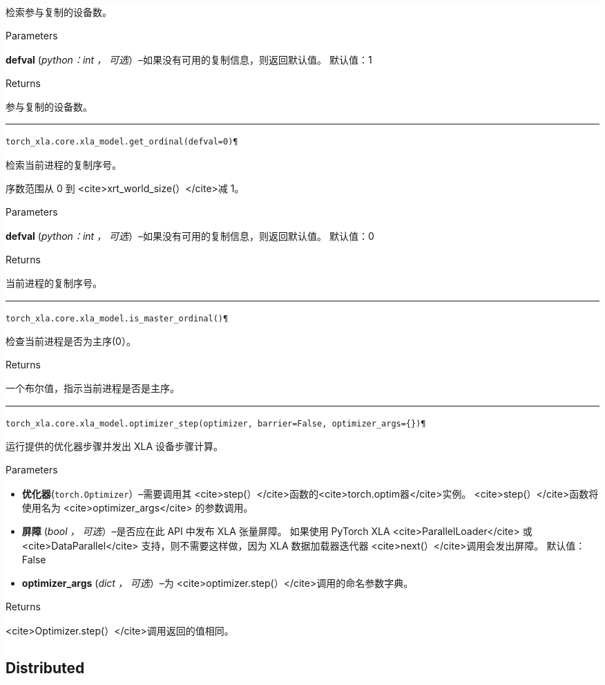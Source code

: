 检索参与复制的设备数。

Parameters

**defval**  (_python：int_ _，_ _可选_）–如果没有可用的复制信息，则返回默认值。 默认值：1

Returns

参与复制的设备数。

* * *

```
torch_xla.core.xla_model.get_ordinal(defval=0)¶
```

检索当前进程的复制序号。

序数范围从 0 到 &lt;cite&gt;xrt_world_size(）&lt;/cite&gt;减 1。

Parameters

**defval**  (_python：int_ _，_ _可选_）–如果没有可用的复制信息，则返回默认值。 默认值：0

Returns

当前进程的复制序号。

* * *

```
torch_xla.core.xla_model.is_master_ordinal()¶
```

检查当前进程是否为主序(0）。

Returns

一个布尔值，指示当前进程是否是主序。

* * *

```
torch_xla.core.xla_model.optimizer_step(optimizer, barrier=False, optimizer_args={})¶
```

运行提供的优化器步骤并发出 XLA 设备步骤计算。

Parameters

*   **优化器**(`torch.Optimizer`）–需要调用其 &lt;cite&gt;step(）&lt;/cite&gt;函数的&lt;cite&gt;torch.optim器&lt;/cite&gt;实例。 &lt;cite&gt;step(）&lt;/cite&gt;函数将使用名为 &lt;cite&gt;optimizer_args&lt;/cite&gt; 的参数调用。

*   **屏障** (_bool_ _，_ _可选_）–是否应在此 API 中发布 XLA 张量屏障。 如果使用 PyTorch XLA &lt;cite&gt;ParallelLoader&lt;/cite&gt; 或 &lt;cite&gt;DataParallel&lt;/cite&gt; 支持，则不需要这样做，因为 XLA 数据加载器迭代器 &lt;cite&gt;next(）&lt;/cite&gt;调用会发出屏障。 默认值：False

*   **optimizer_args**  (_dict_ _，_ _可选_）–为 &lt;cite&gt;optimizer.step(）&lt;/cite&gt;调用的命名参数字典。

Returns

&lt;cite&gt;Optimizer.step(）&lt;/cite&gt;调用返回的值相同。

## Distributed
